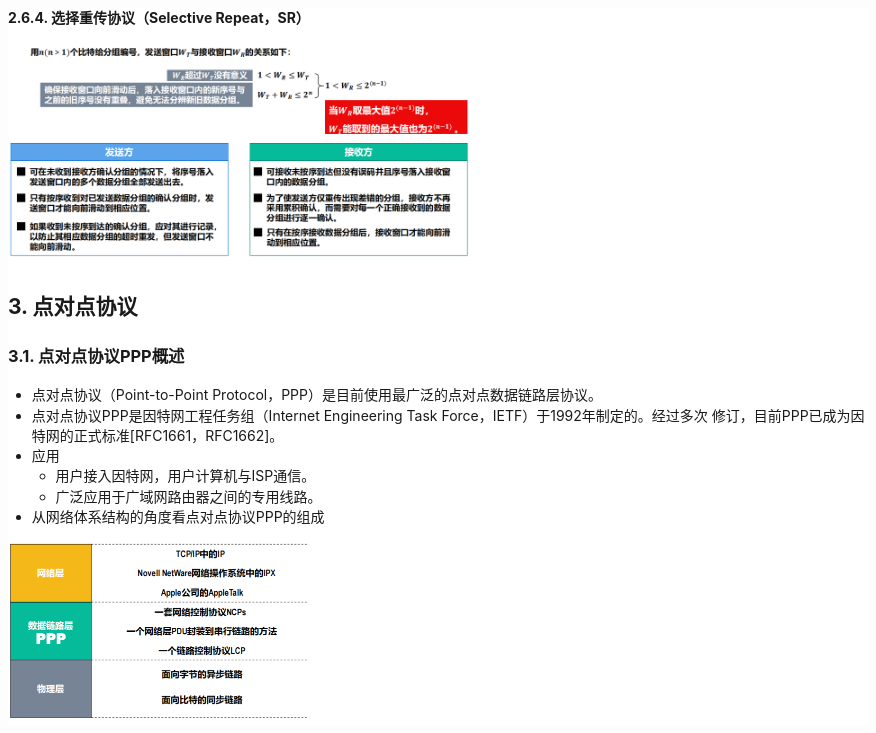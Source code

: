 #### 2.6.4. 选择重传协议（Selective Repeat，SR）

<img src="chapter-3.assets/image-20221006002250184.png" alt="image-20221006002250184" style="zoom:45%;" />

## 3. 点对点协议

### 3.1. 点对点协议PPP概述
- 点对点协议（Point-to-Point Protocol，PPP）是目前使用最广泛的点对点数据链路层协议。
- 点对点协议PPP是因特网工程任务组（Internet Engineering Task Force，IETF）于1992年制定的。经过多次 修订，目前PPP已成为因特网的正式标准[RFC1661，RFC1662]。
- 应用
	- 用户接入因特网，用户计算机与ISP通信。
	- 广泛应用于广域网路由器之间的专用线路。
- 从网络体系结构的角度看点对点协议PPP的组成

<img src="chapter-3.assets/image-20221006110430936.png" alt="image-20221006110430936" style="zoom: 50%;" />
